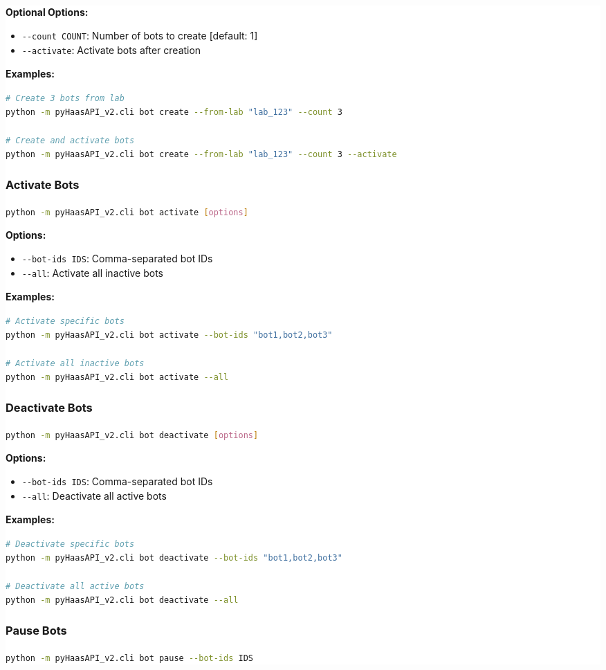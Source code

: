**Optional Options:**
- `--count COUNT`: Number of bots to create [default: 1]
- `--activate`: Activate bots after creation

**Examples:**
```bash
# Create 3 bots from lab
python -m pyHaasAPI_v2.cli bot create --from-lab "lab_123" --count 3

# Create and activate bots
python -m pyHaasAPI_v2.cli bot create --from-lab "lab_123" --count 3 --activate
```

### Activate Bots

```bash
python -m pyHaasAPI_v2.cli bot activate [options]
```

**Options:**
- `--bot-ids IDS`: Comma-separated bot IDs
- `--all`: Activate all inactive bots

**Examples:**
```bash
# Activate specific bots
python -m pyHaasAPI_v2.cli bot activate --bot-ids "bot1,bot2,bot3"

# Activate all inactive bots
python -m pyHaasAPI_v2.cli bot activate --all
```

### Deactivate Bots

```bash
python -m pyHaasAPI_v2.cli bot deactivate [options]
```

**Options:**
- `--bot-ids IDS`: Comma-separated bot IDs
- `--all`: Deactivate all active bots

**Examples:**
```bash
# Deactivate specific bots
python -m pyHaasAPI_v2.cli bot deactivate --bot-ids "bot1,bot2,bot3"

# Deactivate all active bots
python -m pyHaasAPI_v2.cli bot deactivate --all
```

### Pause Bots

```bash
python -m pyHaasAPI_v2.cli bot pause --bot-ids IDS
```
